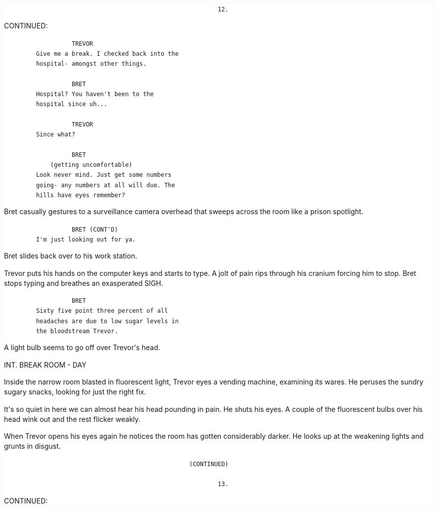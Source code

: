                                                                 12.
CONTINUED:




                       TREVOR
             Give me a break. I checked back into the
             hospital- amongst other things.

                       BRET
             Hospital? You haven't been to the
             hospital since uh...

                       TREVOR
             Since what?

                       BRET
                 (getting uncomfortable)
             Look never mind. Just get some numbers
             going- any numbers at all will due. The
             hills have eyes remember?

Bret casually gestures to a surveillance camera overhead that
sweeps across the room like a prison spotlight.

                       BRET (CONT'D)
             I'm just looking out for ya.

Bret slides back over to his work station.

Trevor puts his hands on the computer keys and starts to
type. A jolt of pain rips through his cranium forcing him to
stop. Bret stops typing and breathes an exasperated SIGH.

                       BRET
             Sixty five point three percent of all
             headaches are due to low sugar levels in
             the bloodstream Trevor.

A light bulb seems to go off over Trevor's head.

INT. BREAK ROOM - DAY

Inside the narrow room blasted in fluorescent light, Trevor
eyes a vending machine, examining its wares. He peruses the
sundry sugary snacks, looking for just the right fix.

It's so quiet in here we can almost hear his head pounding in
pain. He shuts his eyes. A couple of the fluorescent bulbs
over his head wink out and the rest flicker weakly.

When Trevor opens his eyes again he notices the room has
gotten considerably darker. He looks up at the weakening
lights and grunts in disgust.



                                                        (CONTINUED)

                                                                13.
CONTINUED:
